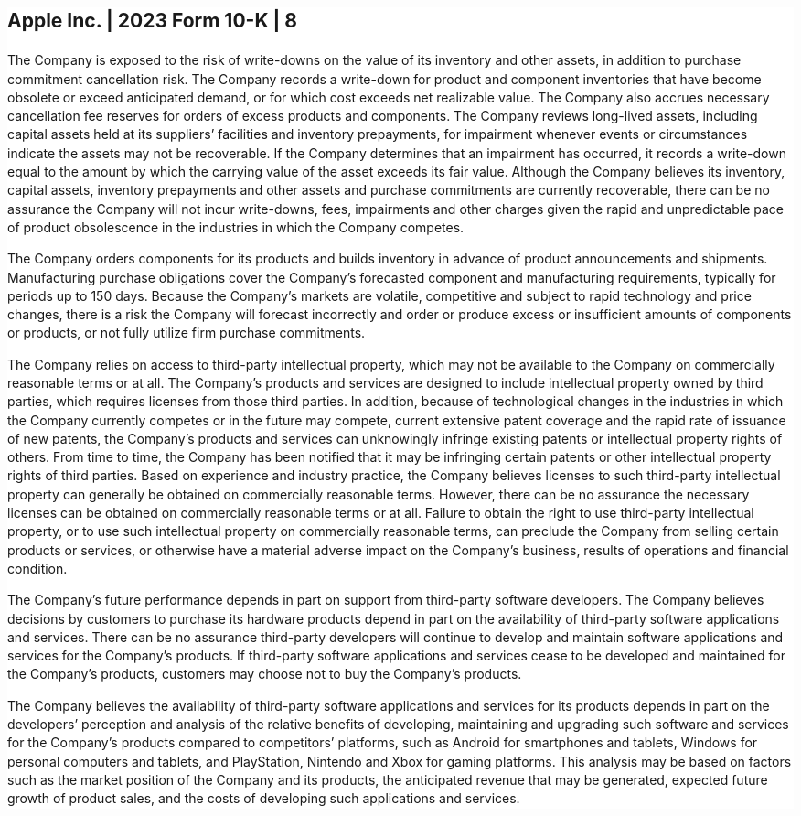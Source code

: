 Apple Inc. | 2023 Form 10-K | 8
---
The Company is exposed to the risk of write-downs on the value of its inventory and other assets, in addition to purchase commitment cancellation risk. The Company records a write-down for product and component inventories that have become obsolete or exceed anticipated demand, or for which cost exceeds net realizable value. The Company also accrues necessary cancellation fee reserves for orders of excess products and components. The Company reviews long-lived assets, including capital assets held at its suppliers’ facilities and inventory prepayments, for impairment whenever events or circumstances indicate the assets may not be recoverable. If the Company determines that an impairment has occurred, it records a write-down equal to the amount by which the carrying value of the asset exceeds its fair value. Although the Company believes its inventory, capital assets, inventory prepayments and other assets and purchase commitments are currently recoverable, there can be no assurance the Company will not incur write-downs, fees, impairments and other charges given the rapid and unpredictable pace of product obsolescence in the industries in which the Company competes.

The Company orders components for its products and builds inventory in advance of product announcements and shipments. Manufacturing purchase obligations cover the Company’s forecasted component and manufacturing requirements, typically for periods up to 150 days. Because the Company’s markets are volatile, competitive and subject to rapid technology and price changes, there is a risk the Company will forecast incorrectly and order or produce excess or insufficient amounts of components or products, or not fully utilize firm purchase commitments.

The Company relies on access to third-party intellectual property, which may not be available to the Company on commercially reasonable terms or at all. The Company’s products and services are designed to include intellectual property owned by third parties, which requires licenses from those third parties. In addition, because of technological changes in the industries in which the Company currently competes or in the future may compete, current extensive patent coverage and the rapid rate of issuance of new patents, the Company’s products and services can unknowingly infringe existing patents or intellectual property rights of others. From time to time, the Company has been notified that it may be infringing certain patents or other intellectual property rights of third parties. Based on experience and industry practice, the Company believes licenses to such third-party intellectual property can generally be obtained on commercially reasonable terms. However, there can be no assurance the necessary licenses can be obtained on commercially reasonable terms or at all. Failure to obtain the right to use third-party intellectual property, or to use such intellectual property on commercially reasonable terms, can preclude the Company from selling certain products or services, or otherwise have a material adverse impact on the Company’s business, results of operations and financial condition.

The Company’s future performance depends in part on support from third-party software developers. The Company believes decisions by customers to purchase its hardware products depend in part on the availability of third-party software applications and services. There can be no assurance third-party developers will continue to develop and maintain software applications and services for the Company’s products. If third-party software applications and services cease to be developed and maintained for the Company’s products, customers may choose not to buy the Company’s products.

The Company believes the availability of third-party software applications and services for its products depends in part on the developers’ perception and analysis of the relative benefits of developing, maintaining and upgrading such software and services for the Company’s products compared to competitors’ platforms, such as Android for smartphones and tablets, Windows for personal computers and tablets, and PlayStation, Nintendo and Xbox for gaming platforms. This analysis may be based on factors such as the market position of the Company and its products, the anticipated revenue that may be generated, expected future growth of product sales, and the costs of developing such applications and services.
